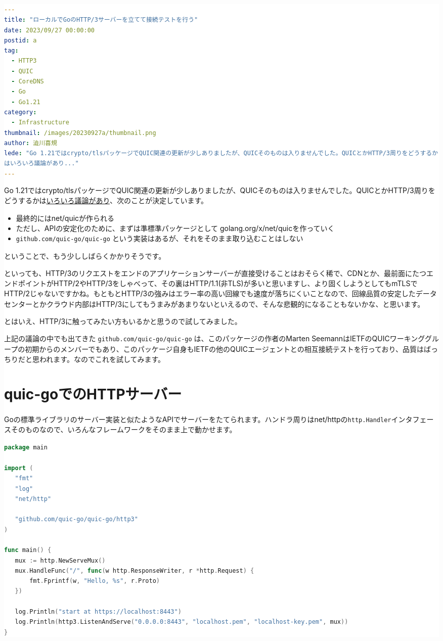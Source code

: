 ```yaml
---
title: "ローカルでGoのHTTP/3サーバーを立てて接続テストを行う"
date: 2023/09/27 00:00:00
postid: a
tag:
  - HTTP3
  - QUIC
  - CoreDNS
  - Go
  - Go1.21
category:
  - Infrastructure
thumbnail: /images/20230927a/thumbnail.png
author: 澁川喜規
lede: "Go 1.21ではcrypto/tlsパッケージでQUIC関連の更新が少しありましたが、QUICそのものは入りませんでした。QUICとかHTTP/3周りをどうするかはいろいろ議論があり..."
---
```

Go 1.21ではcrypto/tlsパッケージでQUIC関連の更新が少しありましたが、QUICそのものは入りませんでした。QUICとかHTTP/3周りをどうするかは[いろいろ議論があり](https://github.com/golang/go/issues/58547)、次のことが決定しています。

* 最終的にはnet/quicが作られる
* ただし、APIの安定化のために、まずは準標準パッケージとして golang.org/x/net/quicを作っていく
* `github.com/quic-go/quic-go` という実装はあるが、それをそのまま取り込むことはしない

ということで、もう少ししばらくかかりそうです。

といっても、HTTP/3のリクエストをエンドのアプリケーションサーバーが直接受けることはおそらく稀で、CDNとか、最前面にたつエンドポイントがHTTP/2やHTTP/3をしゃべって、その裏はHTTP/1.1(非TLS)が多いと思いますし、より固くしようとしてもmTLSでHTTP/2じゃないですかね。もともとHTTP/3の強みはエラー率の高い回線でも速度が落ちにくいことなので、回線品質の安定したデータセンターとかクラウド内部はHTTP/3にしてもうまみがあまりないといえるので、そんな悲観的になることもないかな、と思います。

とはいえ、HTTP/3に触ってみたい方もいるかと思うので試してみました。

上記の議論の中でも出てきた `github.com/quic-go/quic-go` は、このパッケージの作者のMarten SeemannはIETFのQUICワーキンググループの初期からのメンバーでもあり、このパッケージ自身もIETFの他のQUICエージェントとの相互接続テストを行っており、品質はばっちりだと思われます。なのでこれを試してみます。

# quic-goでのHTTPサーバー

Goの標準ライブラリのサーバー実装と似たようなAPIでサーバーをたてられます。ハンドラ周りはnet/httpの`http.Handler`インタフェースそのものなので、いろんなフレームワークをそのまま上で動かせます。

```go
package main

import (
   "fmt"
   "log"
   "net/http"

   "github.com/quic-go/quic-go/http3"
)

func main() {
   mux := http.NewServeMux()
   mux.HandleFunc("/", func(w http.ResponseWriter, r *http.Request) {
       fmt.Fprintf(w, "Hello, %s", r.Proto)
   })

   log.Println("start at https://localhost:8443")
   log.Println(http3.ListenAndServe("0.0.0.0:8443", "localhost.pem", "localhost-key.pem", mux))
}
```
